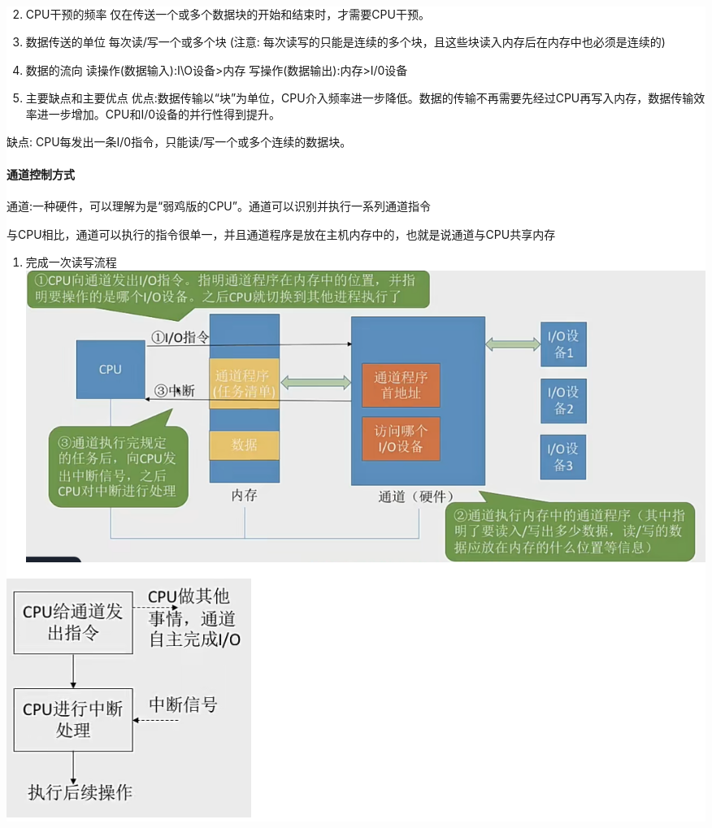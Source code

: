 2. CPU干预的频率
仅在传送一个或多个数据块的开始和结束时，才需要CPU干预。

3. 数据传送的单位
每次读/写一个或多个块 (注意: 每次读写的只能是连续的多个块，且这些块读入内存后在内存中也必须是连续的)

4. 数据的流向
读操作(数据输入):I\O设备>内存
写操作(数据输出):内存>I/0设备


5. 主要缺点和主要优点
优点:数据传输以“块”为单位，CPU介入频率进一步降低。数据的传输不再需要先经过CPU再写入内存，数据传输效率进一步增加。CPU和I/0设备的并行性得到提升。

缺点: CPU每发出一条I/0指令，只能读/写一个或多个连续的数据块。

#### 通道控制方式
通道:一种硬件，可以理解为是“弱鸡版的CPU”。通道可以识别并执行一系列通道指令

与CPU相比，通道可以执行的指令很单一，并且通道程序是放在主机内存中的，也就是说通道与CPU共享内存

1. 完成一次读写流程
![通道](./img/5.通道流程图.png)

![通道2](./img/6.通道流程图2.png)

